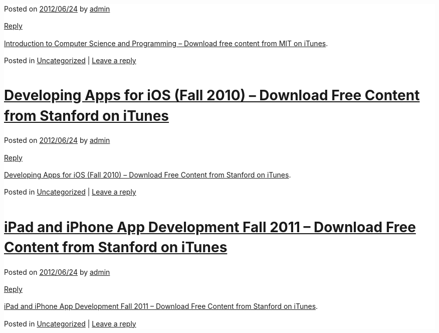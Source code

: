 Posted on [2012/06/24](http://j4u2.com/breadfruit-static/2012/06/24/introduction-to-computer-science-and-programming-download-free-content-from-mit-on-itunes/ "4:12 pm") by [admin](http://j4u2.com/breadfruit-static/author/admin/ "View all posts by admin")

[Reply](http://j4u2.com/breadfruit-static/2012/06/24/introduction-to-computer-science-and-programming-download-free-content-from-mit-on-itunes/#respond)

[Introduction to Computer Science and Programming – Download free content from MIT on iTunes](http://itunes.apple.com/itunes-u/introduction-to-computer-science/id341597455?mt=2).

Posted in [Uncategorized](http://j4u2.com/breadfruit-static/category/uncategorized/) | [Leave a reply](http://j4u2.com/breadfruit-static/2012/06/24/introduction-to-computer-science-and-programming-download-free-content-from-mit-on-itunes/#respond)

[Developing Apps for iOS (Fall 2010) – Download Free Content from Stanford on iTunes](http://j4u2.com/breadfruit-static/2012/06/24/developing-apps-for-ios-fall-2010-download-free-content-from-stanford-on-itunes/ "Permalink to Developing Apps for iOS (Fall 2010) – Download Free Content from Stanford on iTunes")
=======================================================================================================================================================================================================================================================================================================================

Posted on [2012/06/24](http://j4u2.com/breadfruit-static/2012/06/24/developing-apps-for-ios-fall-2010-download-free-content-from-stanford-on-itunes/ "4:11 pm") by [admin](http://j4u2.com/breadfruit-static/author/admin/ "View all posts by admin")

[Reply](http://j4u2.com/breadfruit-static/2012/06/24/developing-apps-for-ios-fall-2010-download-free-content-from-stanford-on-itunes/#respond)

[Developing Apps for iOS (Fall 2010) – Download Free Content from Stanford on iTunes](http://itunes.apple.com/us/course/developing-apps-for-ios-fall/id495054839).

Posted in [Uncategorized](http://j4u2.com/breadfruit-static/category/uncategorized/) | [Leave a reply](http://j4u2.com/breadfruit-static/2012/06/24/developing-apps-for-ios-fall-2010-download-free-content-from-stanford-on-itunes/#respond)

[iPad and iPhone App Development Fall 2011 – Download Free Content from Stanford on iTunes](http://j4u2.com/breadfruit-static/2012/06/24/ipad-and-iphone-app-development-fall-2011-download-free-content-from-stanford-on-itunes/ "Permalink to iPad and iPhone App Development Fall 2011 – Download Free Content from Stanford on iTunes")
===========================================================================================================================================================================================================================================================================================================================================

Posted on [2012/06/24](http://j4u2.com/breadfruit-static/2012/06/24/ipad-and-iphone-app-development-fall-2011-download-free-content-from-stanford-on-itunes/ "4:10 pm") by [admin](http://j4u2.com/breadfruit-static/author/admin/ "View all posts by admin")

[Reply](http://j4u2.com/breadfruit-static/2012/06/24/ipad-and-iphone-app-development-fall-2011-download-free-content-from-stanford-on-itunes/#respond)

[iPad and iPhone App Development Fall 2011 – Download Free Content from Stanford on iTunes](http://itunes.apple.com/us/course/ipad-iphone-app-development/id495052415).

Posted in [Uncategorized](http://j4u2.com/breadfruit-static/category/uncategorized/) | [Leave a reply](http://j4u2.com/breadfruit-static/2012/06/24/ipad-and-iphone-app-development-fall-2011-download-free-content-from-stanford-on-itunes/#respond)
